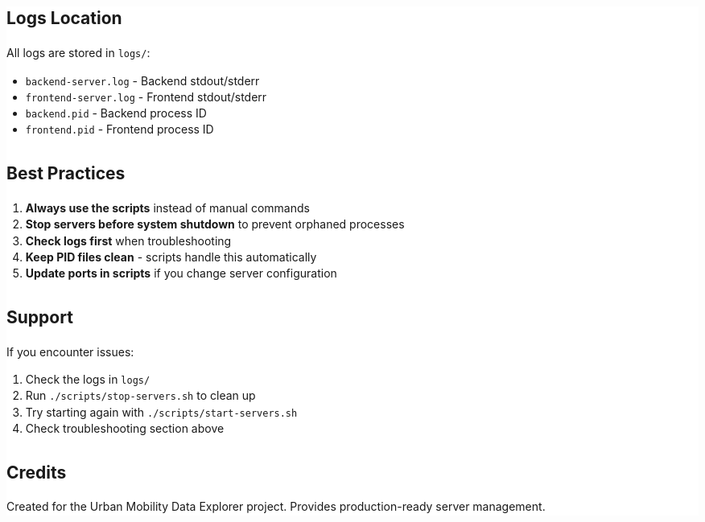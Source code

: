 ## Logs Location

All logs are stored in `logs/`:
- `backend-server.log` - Backend stdout/stderr
- `frontend-server.log` - Frontend stdout/stderr
- `backend.pid` - Backend process ID
- `frontend.pid` - Frontend process ID

## Best Practices

1. **Always use the scripts** instead of manual commands
2. **Stop servers before system shutdown** to prevent orphaned processes
3. **Check logs first** when troubleshooting
4. **Keep PID files clean** - scripts handle this automatically
5. **Update ports in scripts** if you change server configuration

## Support

If you encounter issues:
1. Check the logs in `logs/`
2. Run `./scripts/stop-servers.sh` to clean up
3. Try starting again with `./scripts/start-servers.sh`
4. Check troubleshooting section above

## Credits

Created for the Urban Mobility Data Explorer project.
Provides production-ready server management.

